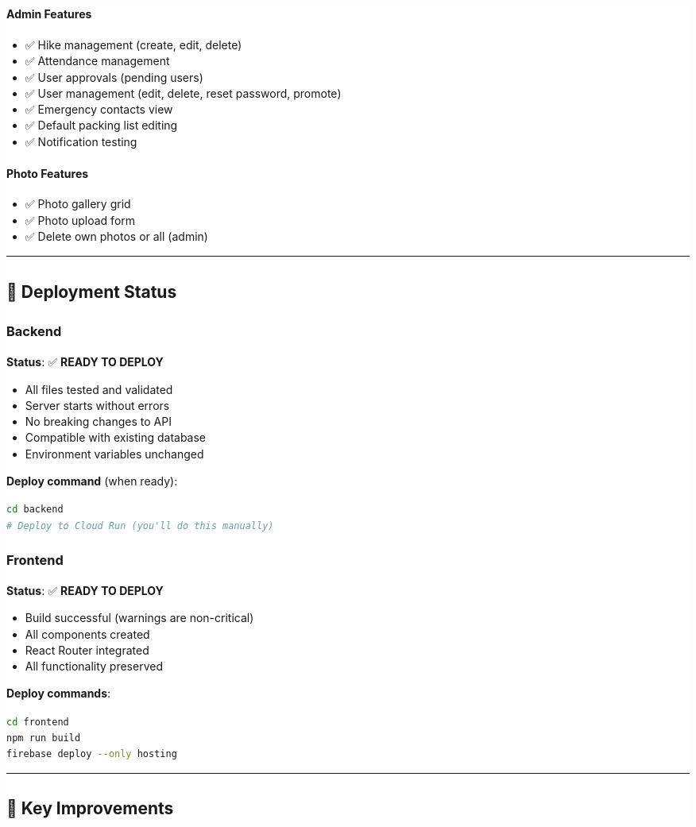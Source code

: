 #### Admin Features
- ✅ Hike management (create, edit, delete)
- ✅ Attendance management
- ✅ User approvals (pending users)
- ✅ User management (edit, delete, reset password, promote)
- ✅ Emergency contacts view
- ✅ Default packing list editing
- ✅ Notification testing

#### Photo Features
- ✅ Photo gallery grid
- ✅ Photo upload form
- ✅ Delete own photos or all (admin)

---

## 🚀 Deployment Status

### Backend
**Status**: ✅ **READY TO DEPLOY**

- All files tested and validated
- Server starts without errors
- No breaking changes to API
- Compatible with existing database
- Environment variables unchanged

**Deploy command** (when ready):
```bash
cd backend
# Deploy to Cloud Run (you'll do this manually)
```

### Frontend
**Status**: ✅ **READY TO DEPLOY**

- Build successful (warnings are non-critical)
- All components created
- React Router integrated
- All functionality preserved

**Deploy commands**:
```bash
cd frontend
npm run build
firebase deploy --only hosting
```

---

## 🎯 Key Improvements
